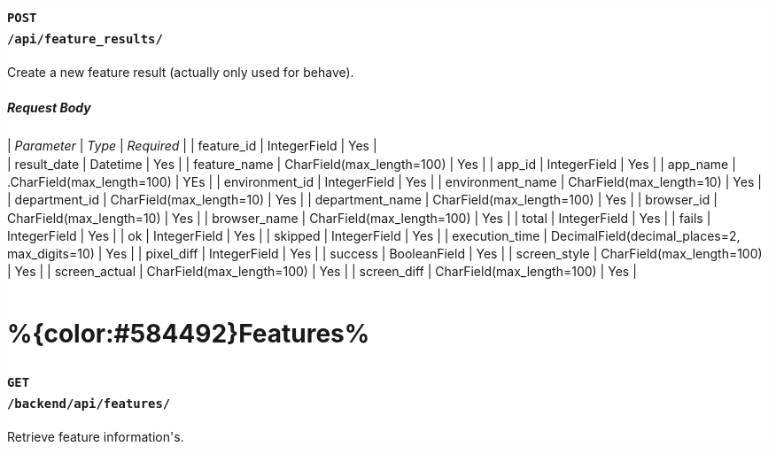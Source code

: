 ###  <code>POST /api/feature_results/</code>

Create a new feature result (actually only used for behave).

##### Request Body

| *Parameter*    | *Type*                     | *Required* | 
|   feature_id  |    IntegerField       | Yes     |         
|   result_date        | Datetime        |  Yes    | 
|   feature_name   | CharField(max_length=100)            |   Yes   | 
|   app_id   | IntegerField       |   Yes   | 
|   app_name   | .CharField(max_length=100)    |   YEs   | 
|   environment_id         | IntegerField |  Yes    | 
|   environment_name     | CharField(max_length=10) | Yes | 
|   department_id     | CharField(max_length=10) | Yes | 
|   department_name     | CharField(max_length=100) | Yes | 
|   browser_id     | CharField(max_length=10) | Yes | 
|   browser_name     | CharField(max_length=100) | Yes | 
|   total     | IntegerField | Yes | 
|   fails     | IntegerField | Yes | 
|   ok     | IntegerField | Yes | 
|   skipped     | IntegerField | Yes | 
|   execution_time     | DecimalField(decimal_places=2, max_digits=10) | Yes | 
|   pixel_diff     | IntegerField | Yes | 
|   success     | BooleanField | Yes | 
|   screen_style     | CharField(max_length=100) | Yes | 
|   screen_actual     | CharField(max_length=100) | Yes | 
|   screen_diff     | CharField(max_length=100) | Yes | 

#  %{color:#584492}Features%

###  <code>GET /backend/api/features/</code>

Retrieve feature information's.
